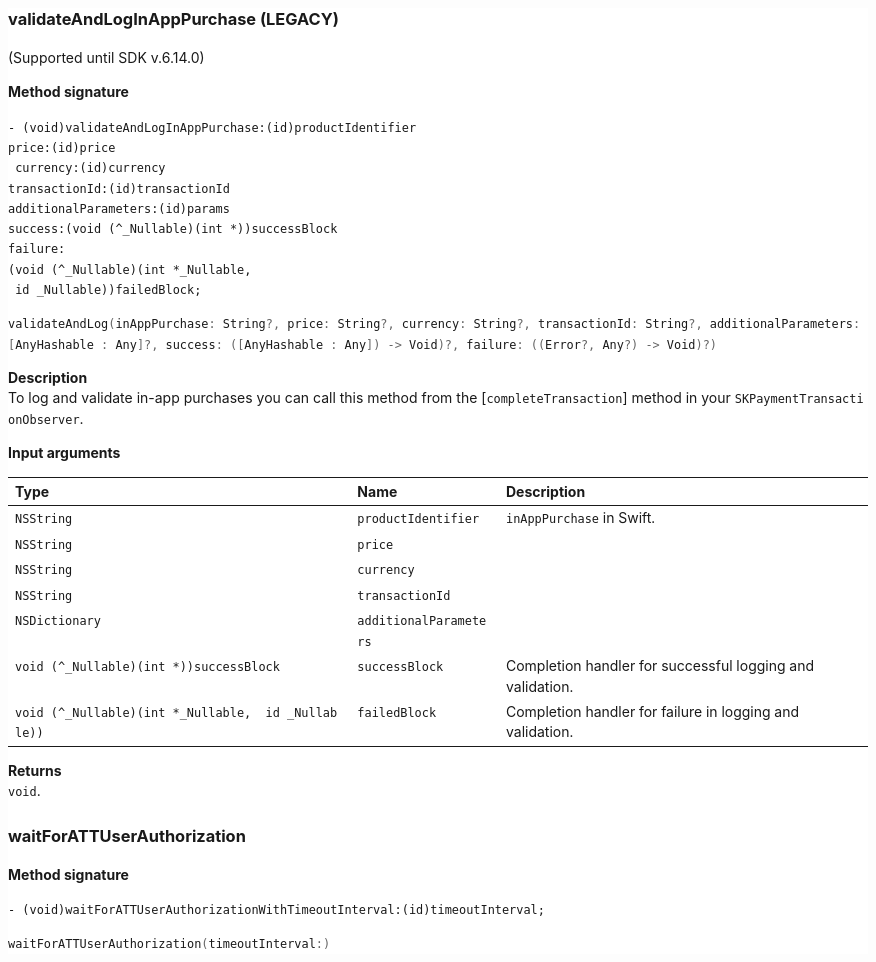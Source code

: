 
### validateAndLogInAppPurchase (LEGACY)
(Supported until SDK v.6.14.0)

**Method signature**

```objc
- (void)validateAndLogInAppPurchase:(id)productIdentifier
price:(id)price
 currency:(id)currency
transactionId:(id)transactionId
additionalParameters:(id)params
success:(void (^_Nullable)(int *))successBlock
failure:
(void (^_Nullable)(int *_Nullable,
 id _Nullable))failedBlock;
```
```swift
validateAndLog(inAppPurchase: String?, price: String?, currency: String?, transactionId: String?, additionalParameters: [AnyHashable : Any]?, success: ([AnyHashable : Any]) -> Void)?, failure: ((Error?, Any?) -> Void)?)
```

**Description**  
To log and validate in-app purchases you can call this method from the [`completeTransaction`] method in your `SKPaymentTransactionObserver`.

**Input arguments**

| Type                                                | Name                   | Description                                                |
| :-------------------------------------------------- | :--------------------- | :--------------------------------------------------------- |
| `NSString`                                          | `productIdentifier`    | `inAppPurchase` in Swift.                                  |
| `NSString`                                          | `price`                |                                                            |
| `NSString`                                          | `currency`             |                                                            |
| `NSString`                                          | `transactionId`        |                                                            |
| `NSDictionary`                                      | `additionalParameters` |                                                            |
| `void (^_Nullable)(int *))successBlock`             | `successBlock`         | Completion handler for successful logging and  validation. |
| `void (^_Nullable)(int *_Nullable,  id _Nullable))` | `failedBlock`          | Completion handler for failure in logging and  validation. |

**Returns**  
`void`.

### waitForATTUserAuthorization

**Method signature**

```objc
- (void)waitForATTUserAuthorizationWithTimeoutInterval:(id)timeoutInterval;
```
```swift
waitForATTUserAuthorization(timeoutInterval:)
```
